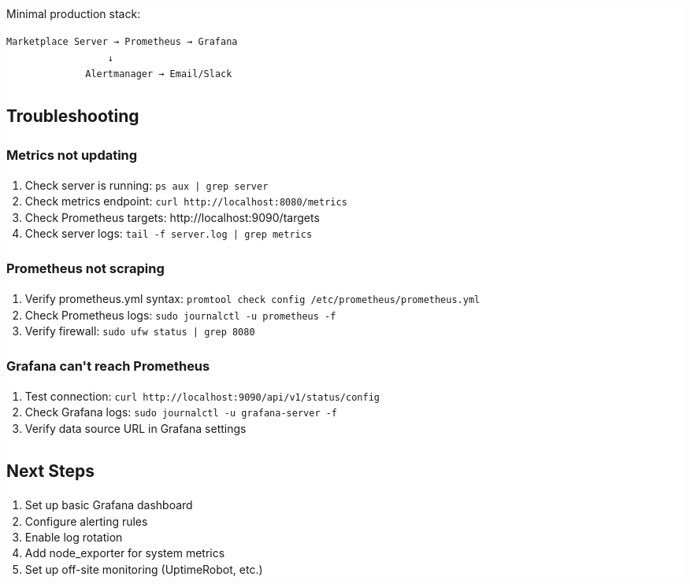 Minimal production stack:

```
Marketplace Server → Prometheus → Grafana
                  ↓
              Alertmanager → Email/Slack
```

## Troubleshooting

### Metrics not updating

1. Check server is running: `ps aux | grep server`
2. Check metrics endpoint: `curl http://localhost:8080/metrics`
3. Check Prometheus targets: http://localhost:9090/targets
4. Check server logs: `tail -f server.log | grep metrics`

### Prometheus not scraping

1. Verify prometheus.yml syntax: `promtool check config /etc/prometheus/prometheus.yml`
2. Check Prometheus logs: `sudo journalctl -u prometheus -f`
3. Verify firewall: `sudo ufw status | grep 8080`

### Grafana can't reach Prometheus

1. Test connection: `curl http://localhost:9090/api/v1/status/config`
2. Check Grafana logs: `sudo journalctl -u grafana-server -f`
3. Verify data source URL in Grafana settings

## Next Steps

1. Set up basic Grafana dashboard
2. Configure alerting rules
3. Enable log rotation
4. Add node_exporter for system metrics
5. Set up off-site monitoring (UptimeRobot, etc.)
